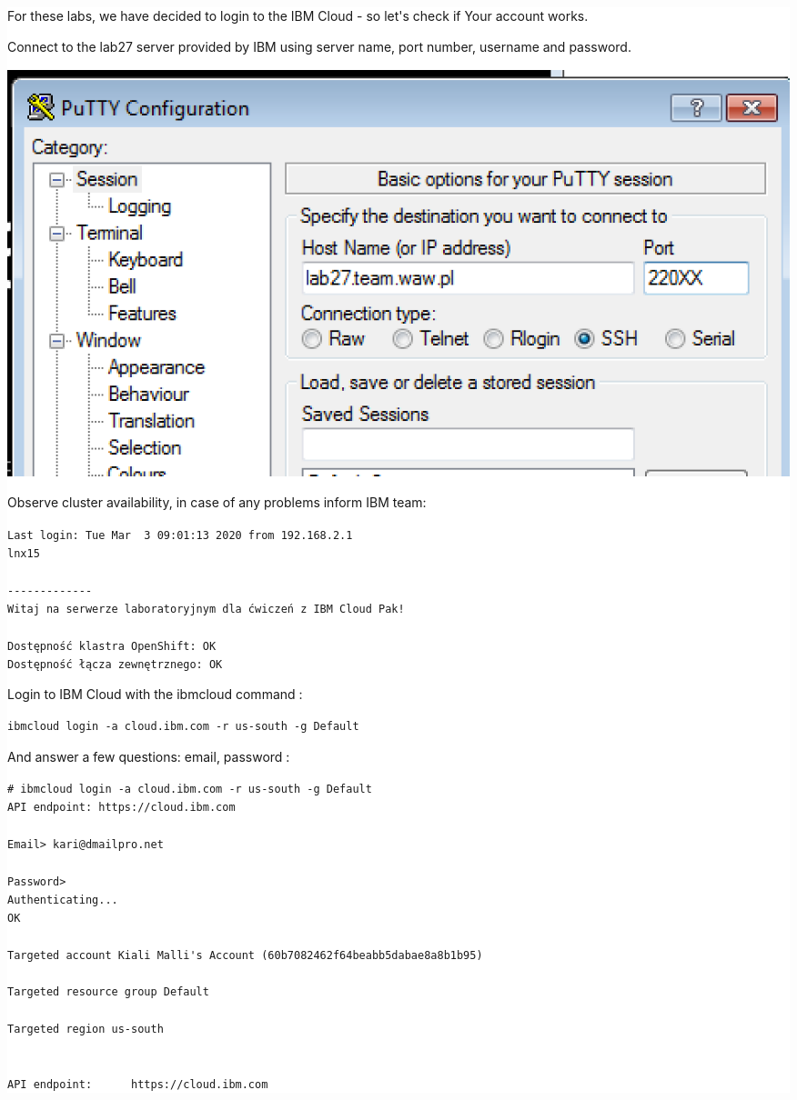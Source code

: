 For these labs, we have decided to login to the IBM Cloud - so let's check if Your account works.

Connect to the lab27 server provided by IBM using server name, port number, username and password. 

![image-20200303100020419](README.assets/image-20200303100020419.png)



Observe cluster availability, in case of any problems inform IBM team:

```
Last login: Tue Mar  3 09:01:13 2020 from 192.168.2.1
lnx15
 
-------------
Witaj na serwerze laboratoryjnym dla ćwiczeń z IBM Cloud Pak!
     
Dostępność klastra OpenShift: OK
Dostępność łącza zewnętrznego: OK
```



Login to IBM Cloud with the ibmcloud command :

 ``ibmcloud login -a cloud.ibm.com -r us-south -g Default``

 And answer a few questions: email, password :

```console
# ibmcloud login -a cloud.ibm.com -r us-south -g Default
API endpoint: https://cloud.ibm.com

Email> kari@dmailpro.net

Password> 
Authenticating...
OK

Targeted account Kiali Malli's Account (60b7082462f64beabb5dabae8a8b1b95)

Targeted resource group Default

Targeted region us-south

                      
API endpoint:      https://cloud.ibm.com   
```